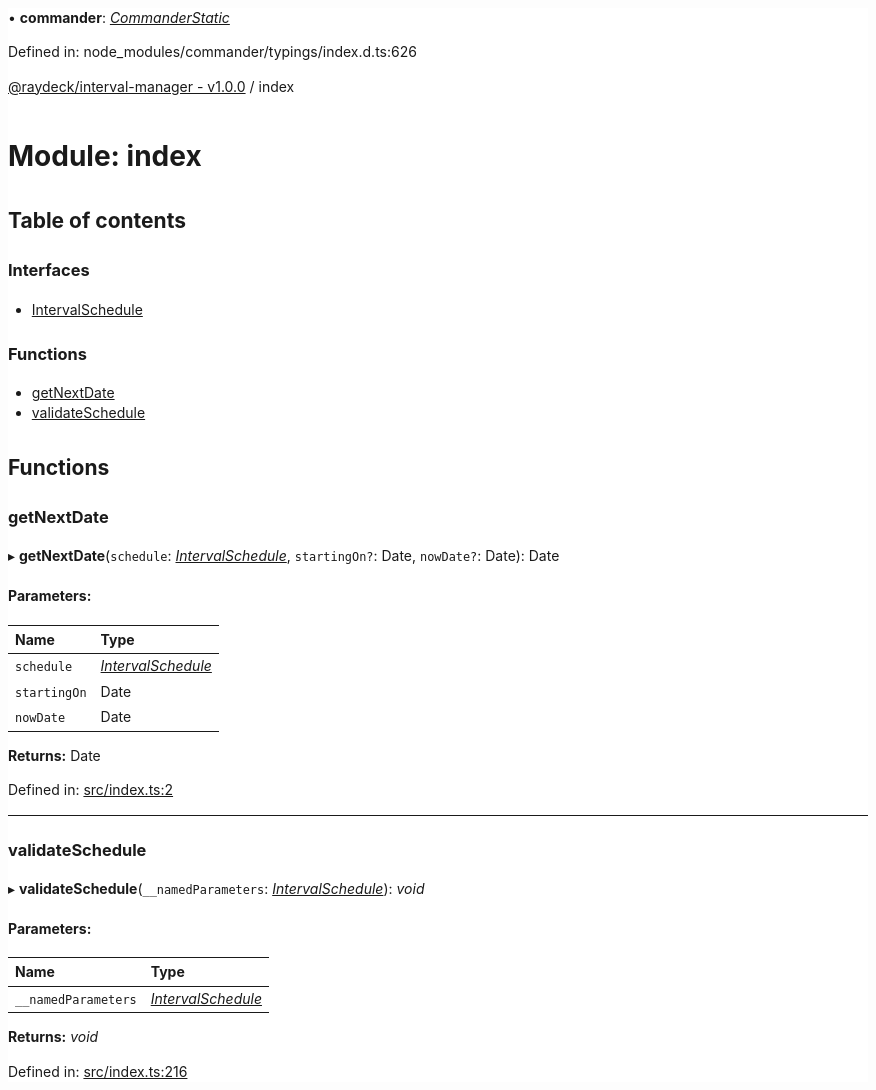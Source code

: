 • **commander**: [*CommanderStatic*](#interfacesbincommandercommanderstaticmd)

Defined in: node_modules/commander/typings/index.d.ts:626


<a name="modulesindexmd"></a>

[@raydeck/interval-manager - v1.0.0](#readmemd) / index

# Module: index

## Table of contents

### Interfaces

- [IntervalSchedule](#interfacesindexintervalschedulemd)

### Functions

- [getNextDate](#getnextdate)
- [validateSchedule](#validateschedule)

## Functions

### getNextDate

▸ **getNextDate**(`schedule`: [*IntervalSchedule*](#interfacesindexintervalschedulemd), `startingOn?`: Date, `nowDate?`: Date): Date

#### Parameters:

Name | Type |
:------ | :------ |
`schedule` | [*IntervalSchedule*](#interfacesindexintervalschedulemd) |
`startingOn` | Date |
`nowDate` | Date |

**Returns:** Date

Defined in: [src/index.ts:2](https://github.com/rhdeck/interval-manager/blob/8dfa3fc/src/index.ts#L2)

___

### validateSchedule

▸ **validateSchedule**(`__namedParameters`: [*IntervalSchedule*](#interfacesindexintervalschedulemd)): *void*

#### Parameters:

Name | Type |
:------ | :------ |
`__namedParameters` | [*IntervalSchedule*](#interfacesindexintervalschedulemd) |

**Returns:** *void*

Defined in: [src/index.ts:216](https://github.com/rhdeck/interval-manager/blob/8dfa3fc/src/index.ts#L216)
